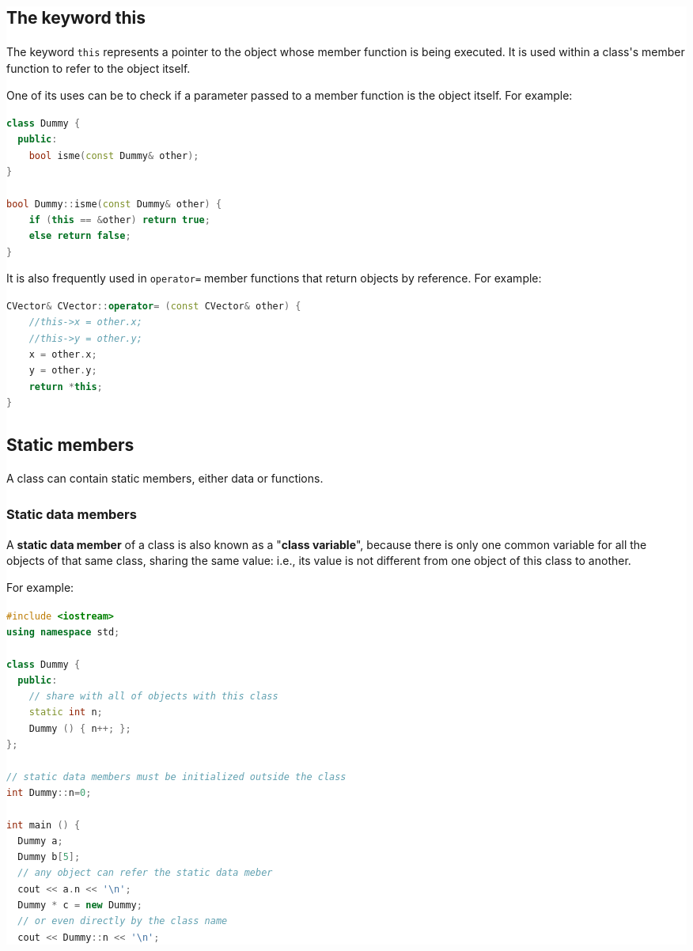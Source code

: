 ## The keyword this

The keyword `this` represents a pointer to the object whose member function is being executed. It is used within a class's member function to refer to the object itself.

One of its uses can be to check if a parameter passed to a member function is the object itself. For example:  

```c++
class Dummy {
  public:
    bool isme(const Dummy& other);
}

bool Dummy::isme(const Dummy& other) {
    if (this == &other) return true;
    else return false;
}
```

It is also frequently used in `operator=` member functions that return objects by reference. For example:

```c++
CVector& CVector::operator= (const CVector& other) {
    //this->x = other.x;
    //this->y = other.y;
    x = other.x;
    y = other.y;
    return *this;
}
```

## Static members

A class can contain static members, either data or functions.

### Static data members

A **static data member** of a class is also known as a "**class variable**", because there is only one common variable for all the objects of that same class, sharing the same value: i.e., its value is not different from one object of this class to another. 

For example:

```c++
#include <iostream>
using namespace std;

class Dummy {
  public:
    // share with all of objects with this class
    static int n;
    Dummy () { n++; };
};

// static data members must be initialized outside the class
int Dummy::n=0;

int main () {
  Dummy a;
  Dummy b[5];
  // any object can refer the static data meber
  cout << a.n << '\n';
  Dummy * c = new Dummy;
  // or even directly by the class name
  cout << Dummy::n << '\n';
```